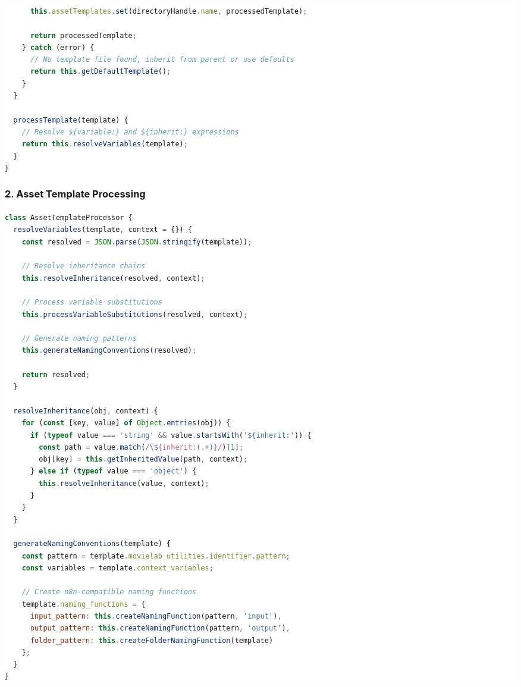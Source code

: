```javascript
      this.assetTemplates.set(directoryHandle.name, processedTemplate);
      
      return processedTemplate;
    } catch (error) {
      // No template file found, inherit from parent or use defaults
      return this.getDefaultTemplate();
    }
  }

  processTemplate(template) {
    // Resolve ${variable:} and ${inherit:} expressions
    return this.resolveVariables(template);
  }
}
```

### 2. Asset Template Processing

```javascript
class AssetTemplateProcessor {
  resolveVariables(template, context = {}) {
    const resolved = JSON.parse(JSON.stringify(template));
    
    // Resolve inheritance chains
    this.resolveInheritance(resolved, context);
    
    // Process variable substitutions  
    this.processVariableSubstitutions(resolved, context);
    
    // Generate naming patterns
    this.generateNamingConventions(resolved);
    
    return resolved;
  }

  resolveInheritance(obj, context) {
    for (const [key, value] of Object.entries(obj)) {
      if (typeof value === 'string' && value.startsWith('${inherit:')) {
        const path = value.match(/\${inherit:(.+)}/)[1];
        obj[key] = this.getInheritedValue(path, context);
      } else if (typeof value === 'object') {
        this.resolveInheritance(value, context);
      }
    }
  }

  generateNamingConventions(template) {
    const pattern = template.movielab_utilities.identifier.pattern;
    const variables = template.context_variables;
    
    // Create n8n-compatible naming functions
    template.naming_functions = {
      input_pattern: this.createNamingFunction(pattern, 'input'),
      output_pattern: this.createNamingFunction(pattern, 'output'),
      folder_pattern: this.createFolderNamingFunction(template)
    };
  }
}
```
